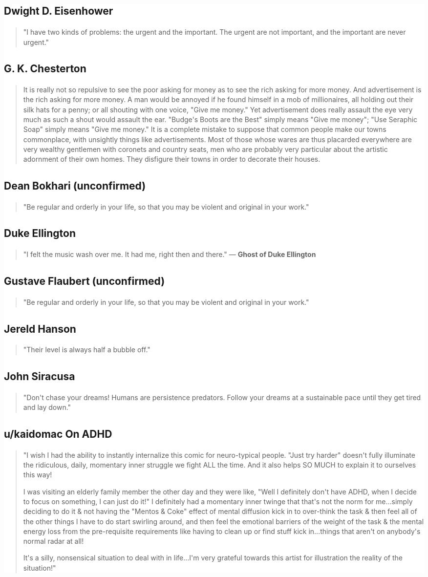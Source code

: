 ## Dwight D. Eisenhower

> "I have two kinds of problems: the urgent and the important. The urgent are not important, and the important are never urgent."

## G. K. Chesterton

> It is really not so repulsive to see the poor asking for money as to see the rich asking for more money. And advertisement is the rich asking for more money. A man would be annoyed if he found himself in a mob of millionaires, all holding out their silk hats for a penny; or all shouting with one voice, "Give me money." Yet advertisement does really assault the eye very much as such a shout would assault the ear. "Budge's Boots are the Best" simply means "Give me money"; "Use Seraphic Soap" simply means "Give me money." It is a complete mistake to suppose that common people make our towns commonplace, with unsightly things like advertisements. Most of those whose wares are thus placarded everywhere are very wealthy gentlemen with coronets and country seats, men who are probably very particular about the artistic adornment of their own homes. They disfigure their towns in order to decorate their houses.

## Dean Bokhari (unconfirmed)

> "Be regular and orderly in your life, so that you may be violent and original in your work."

## Duke Ellington

> "I felt the music wash over me. It had me, right then and there." — **Ghost of Duke Ellington**

## Gustave Flaubert (unconfirmed)

> "Be regular and orderly in your life, so that you may be violent and original in your work."

## Jereld Hanson

> "Their level is always half a bubble off."

## John Siracusa

> "Don't chase your dreams! Humans are persistence predators. Follow your dreams at a sustainable pace until they get tired and lay down."

## u/kaidomac On ADHD

> "I wish I had the ability to instantly internalize this comic for neuro-typical people. "Just try harder" doesn't fully illuminate the ridiculous, daily, momentary inner struggle we fight ALL the time. And it also helps SO MUCH to explain it to ourselves this way!
>
> I was visiting an elderly family member the other day and they were like, "Well I definitely don't have ADHD, when I decide to focus on something, I can just do it!" I definitely had a momentary inner twinge that that's not the norm for me…simply deciding to do it & not having the "Mentos & Coke" effect of mental diffusion kick in to over-think the task & then feel all of the other things I have to do start swirling around, and then feel the emotional barriers of the weight of the task & the mental energy loss from the pre-requisite requirements like having to clean up or find stuff kick in…things that aren't on anybody's normal radar at all!
>
> It's a silly, nonsensical situation to deal with in life…I'm very grateful towards this artist for illustration the reality of the situation!"

